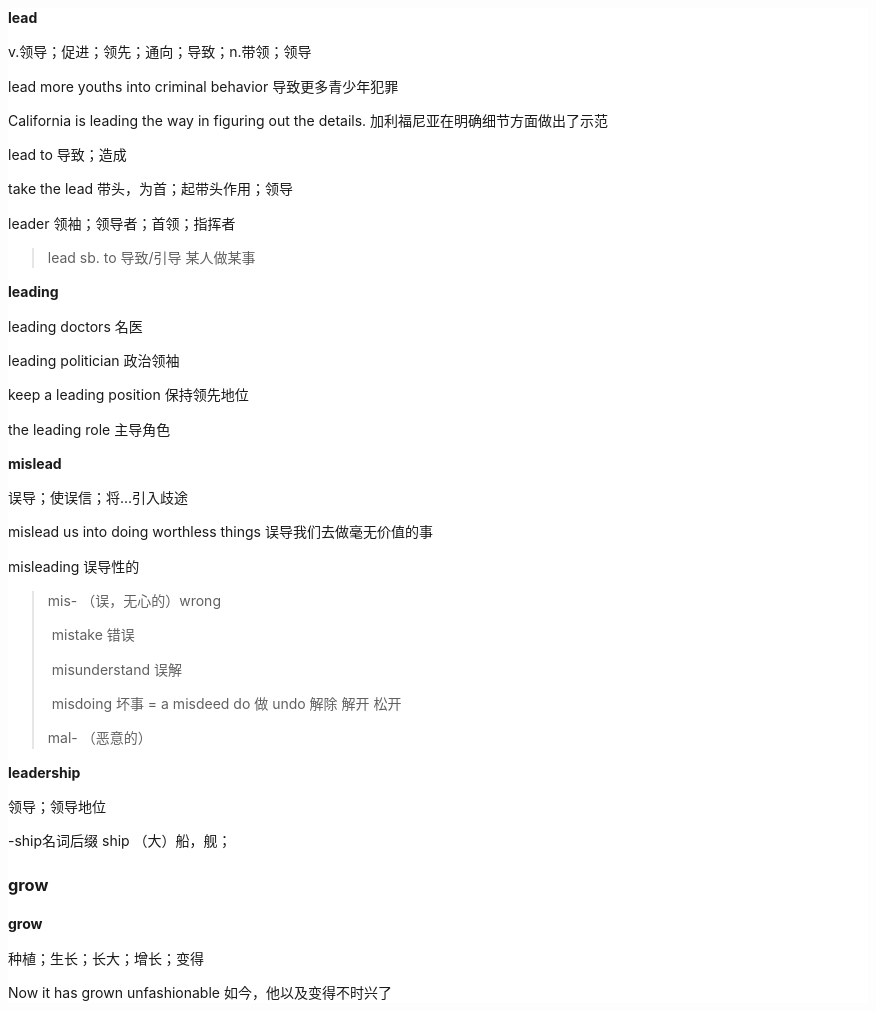 **lead**

v.领导；促进；领先；通向；导致；n.带领；领导

lead more youths into criminal behavior 导致更多青少年犯罪

California is leading the way in figuring out the details. 加利福尼亚在明确细节方面做出了示范

lead to  导致；造成

take the lead 带头，为首；起带头作用；领导

leader 领袖；领导者；首领；指挥者

> lead sb. to 导致/引导 某人做某事



**leading**

leading doctors 名医 

leading politician 政治领袖

keep a leading position 保持领先地位

the leading role 主导角色



**mislead**

误导；使误信；将...引入歧途

mislead us into doing worthless things 误导我们去做毫无价值的事

misleading 误导性的

> mis- （误，无心的）wrong    
>
> ​	mistake 错误
>
> ​	misunderstand 误解
>
> ​	misdoing 坏事  = a misdeed    do 做  undo 解除 解开 松开
>
> mal- （恶意的）



**leadership**

领导；领导地位    

-ship名词后缀   ship （大）船，舰； 



### grow

**grow**

种植；生长；长大；增长；变得

Now it has grown unfashionable  如今，他以及变得不时兴了
